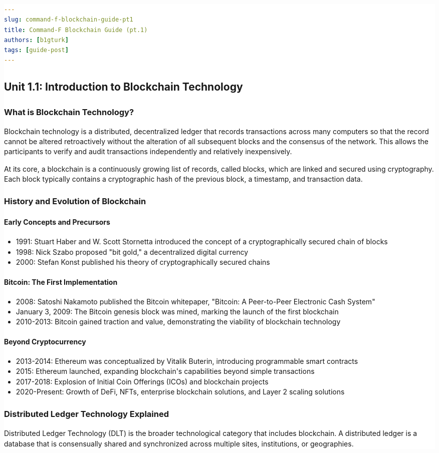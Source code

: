 ```yaml
---
slug: command-f-blockchain-guide-pt1
title: Command-F Blockchain Guide (pt.1)
authors: [b1gturk]
tags: [guide-post]
---
```




## Unit 1.1: Introduction to Blockchain Technology

### What is Blockchain Technology?

Blockchain technology is a distributed, decentralized ledger that records transactions across many computers so that the record cannot be altered retroactively without the alteration of all subsequent blocks and the consensus of the network. This allows the participants to verify and audit transactions independently and relatively inexpensively.

At its core, a blockchain is a continuously growing list of records, called blocks, which are linked and secured using cryptography. Each block typically contains a cryptographic hash of the previous block, a timestamp, and transaction data.

### History and Evolution of Blockchain

#### Early Concepts and Precursors
- 1991: Stuart Haber and W. Scott Stornetta introduced the concept of a cryptographically secured chain of blocks
- 1998: Nick Szabo proposed "bit gold," a decentralized digital currency
- 2000: Stefan Konst published his theory of cryptographically secured chains

#### Bitcoin: The First Implementation
- 2008: Satoshi Nakamoto published the Bitcoin whitepaper, "Bitcoin: A Peer-to-Peer Electronic Cash System"
- January 3, 2009: The Bitcoin genesis block was mined, marking the launch of the first blockchain
- 2010-2013: Bitcoin gained traction and value, demonstrating the viability of blockchain technology

#### Beyond Cryptocurrency
- 2013-2014: Ethereum was conceptualized by Vitalik Buterin, introducing programmable smart contracts
- 2015: Ethereum launched, expanding blockchain's capabilities beyond simple transactions
- 2017-2018: Explosion of Initial Coin Offerings (ICOs) and blockchain projects
- 2020-Present: Growth of DeFi, NFTs, enterprise blockchain solutions, and Layer 2 scaling solutions

### Distributed Ledger Technology Explained

Distributed Ledger Technology (DLT) is the broader technological category that includes blockchain. A distributed ledger is a database that is consensually shared and synchronized across multiple sites, institutions, or geographies.
